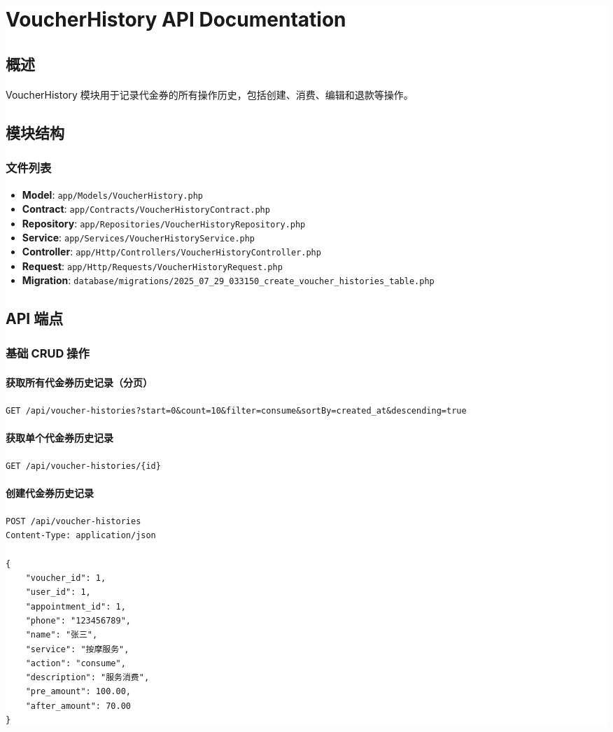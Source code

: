 # VoucherHistory API Documentation

## 概述
VoucherHistory 模块用于记录代金券的所有操作历史，包括创建、消费、编辑和退款等操作。

## 模块结构

### 文件列表
- **Model**: `app/Models/VoucherHistory.php`
- **Contract**: `app/Contracts/VoucherHistoryContract.php`
- **Repository**: `app/Repositories/VoucherHistoryRepository.php`
- **Service**: `app/Services/VoucherHistoryService.php`
- **Controller**: `app/Http/Controllers/VoucherHistoryController.php`
- **Request**: `app/Http/Requests/VoucherHistoryRequest.php`
- **Migration**: `database/migrations/2025_07_29_033150_create_voucher_histories_table.php`

## API 端点

### 基础 CRUD 操作

#### 获取所有代金券历史记录（分页）
```http
GET /api/voucher-histories?start=0&count=10&filter=consume&sortBy=created_at&descending=true
```

#### 获取单个代金券历史记录
```http
GET /api/voucher-histories/{id}
```

#### 创建代金券历史记录
```http
POST /api/voucher-histories
Content-Type: application/json

{
    "voucher_id": 1,
    "user_id": 1,
    "appointment_id": 1,
    "phone": "123456789",
    "name": "张三",
    "service": "按摩服务",
    "action": "consume",
    "description": "服务消费",
    "pre_amount": 100.00,
    "after_amount": 70.00
}
```
